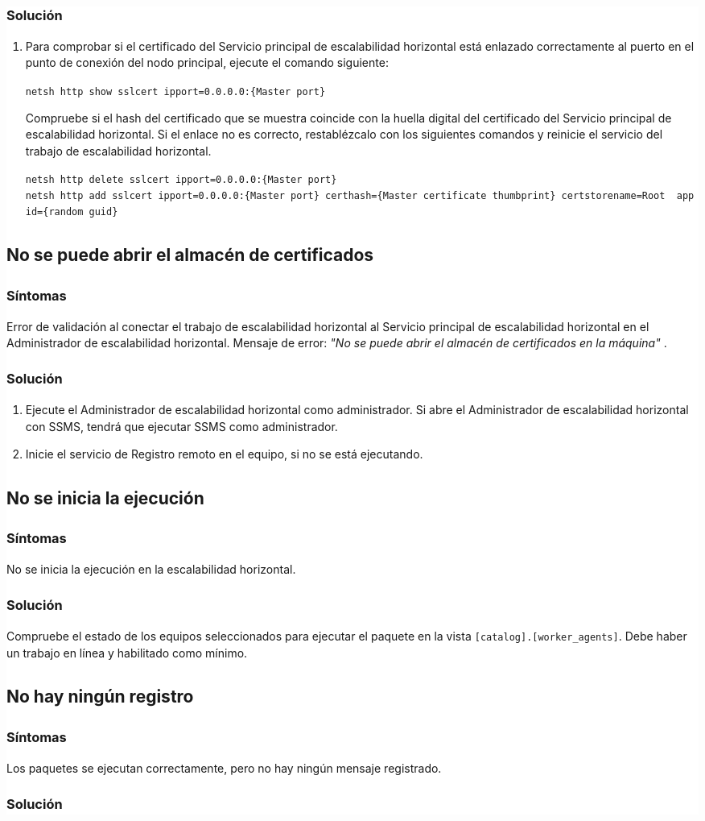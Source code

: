 ### <a name="solution"></a>Solución
1.  Para comprobar si el certificado del Servicio principal de escalabilidad horizontal está enlazado correctamente al puerto en el punto de conexión del nodo principal, ejecute el comando siguiente:

    ```dos
    netsh http show sslcert ipport=0.0.0.0:{Master port}
    ```

    Compruebe si el hash del certificado que se muestra coincide con la huella digital del certificado del Servicio principal de escalabilidad horizontal. Si el enlace no es correcto, restablézcalo con los siguientes comandos y reinicie el servicio del trabajo de escalabilidad horizontal.

    ```dos
    netsh http delete sslcert ipport=0.0.0.0:{Master port}
    netsh http add sslcert ipport=0.0.0.0:{Master port} certhash={Master certificate thumbprint} certstorename=Root  appid={random guid}
    ```

## <a name="cannot-open-certificate-store"></a>No se puede abrir el almacén de certificados

### <a name="symptoms"></a>Síntomas
Error de validación al conectar el trabajo de escalabilidad horizontal al Servicio principal de escalabilidad horizontal en el Administrador de escalabilidad horizontal. Mensaje de error: *"No se puede abrir el almacén de certificados en la máquina"* .

### <a name="solution"></a>Solución

1.  Ejecute el Administrador de escalabilidad horizontal como administrador. Si abre el Administrador de escalabilidad horizontal con SSMS, tendrá que ejecutar SSMS como administrador.

2.  Inicie el servicio de Registro remoto en el equipo, si no se está ejecutando.

## <a name="execution-doesnt-start"></a>No se inicia la ejecución

### <a name="symptoms"></a>Síntomas
No se inicia la ejecución en la escalabilidad horizontal.

### <a name="solution"></a>Solución

Compruebe el estado de los equipos seleccionados para ejecutar el paquete en la vista `[catalog].[worker_agents]`. Debe haber un trabajo en línea y habilitado como mínimo.

## <a name="no-log"></a>No hay ningún registro

### <a name="symptoms"></a>Síntomas 
Los paquetes se ejecutan correctamente, pero no hay ningún mensaje registrado.

### <a name="solution"></a>Solución

